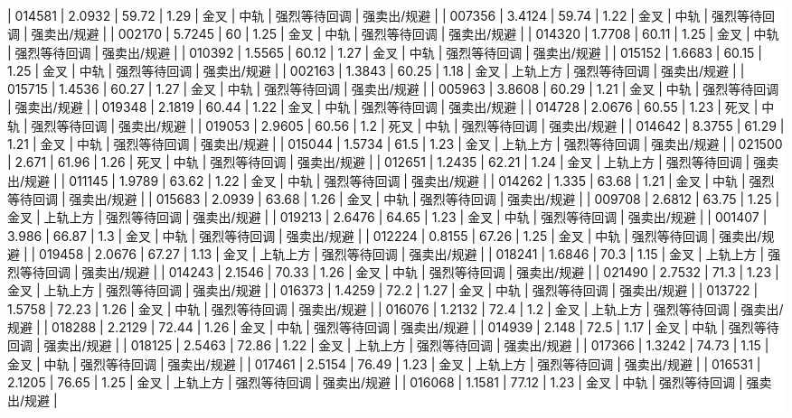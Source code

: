 | 014581 | 2.0932 | 59.72 |      1.29 | 金叉       | 中轨      | 强烈等待回调 | 强卖出/规避 |
| 007356 | 3.4124 | 59.74 |      1.22 | 金叉       | 中轨      | 强烈等待回调 | 强卖出/规避 |
| 002170 | 5.7245 | 60    |      1.25 | 金叉       | 中轨      | 强烈等待回调 | 强卖出/规避 |
| 014320 | 1.7708 | 60.11 |      1.25 | 金叉       | 中轨      | 强烈等待回调 | 强卖出/规避 |
| 010392 | 1.5565 | 60.12 |      1.27 | 金叉       | 中轨      | 强烈等待回调 | 强卖出/规避 |
| 015152 | 1.6683 | 60.15 |      1.25 | 金叉       | 中轨      | 强烈等待回调 | 强卖出/规避 |
| 002163 | 1.3843 | 60.25 |      1.18 | 金叉       | 上轨上方    | 强烈等待回调 | 强卖出/规避 |
| 015715 | 1.4536 | 60.27 |      1.27 | 金叉       | 中轨      | 强烈等待回调 | 强卖出/规避 |
| 005963 | 3.8608 | 60.29 |      1.21 | 金叉       | 中轨      | 强烈等待回调 | 强卖出/规避 |
| 019348 | 2.1819 | 60.44 |      1.22 | 金叉       | 中轨      | 强烈等待回调 | 强卖出/规避 |
| 014728 | 2.0676 | 60.55 |      1.23 | 死叉       | 中轨      | 强烈等待回调 | 强卖出/规避 |
| 019053 | 2.9605 | 60.56 |      1.2  | 死叉       | 中轨      | 强烈等待回调 | 强卖出/规避 |
| 014642 | 8.3755 | 61.29 |      1.21 | 金叉       | 中轨      | 强烈等待回调 | 强卖出/规避 |
| 015044 | 1.5734 | 61.5  |      1.23 | 金叉       | 上轨上方    | 强烈等待回调 | 强卖出/规避 |
| 021500 | 2.671  | 61.96 |      1.26 | 死叉       | 中轨      | 强烈等待回调 | 强卖出/规避 |
| 012651 | 1.2435 | 62.21 |      1.24 | 金叉       | 上轨上方    | 强烈等待回调 | 强卖出/规避 |
| 011145 | 1.9789 | 63.62 |      1.22 | 金叉       | 中轨      | 强烈等待回调 | 强卖出/规避 |
| 014262 | 1.335  | 63.68 |      1.21 | 金叉       | 中轨      | 强烈等待回调 | 强卖出/规避 |
| 015683 | 2.0939 | 63.68 |      1.26 | 金叉       | 中轨      | 强烈等待回调 | 强卖出/规避 |
| 009708 | 2.6812 | 63.75 |      1.25 | 金叉       | 上轨上方    | 强烈等待回调 | 强卖出/规避 |
| 019213 | 2.6476 | 64.65 |      1.23 | 金叉       | 中轨      | 强烈等待回调 | 强卖出/规避 |
| 001407 | 3.986  | 66.87 |      1.3  | 金叉       | 中轨      | 强烈等待回调 | 强卖出/规避 |
| 012224 | 0.8155 | 67.26 |      1.25 | 金叉       | 中轨      | 强烈等待回调 | 强卖出/规避 |
| 019458 | 2.0676 | 67.27 |      1.13 | 金叉       | 上轨上方    | 强烈等待回调 | 强卖出/规避 |
| 018241 | 1.6846 | 70.3  |      1.15 | 金叉       | 上轨上方    | 强烈等待回调 | 强卖出/规避 |
| 014243 | 2.1546 | 70.33 |      1.26 | 金叉       | 中轨      | 强烈等待回调 | 强卖出/规避 |
| 021490 | 2.7532 | 71.3  |      1.23 | 金叉       | 上轨上方    | 强烈等待回调 | 强卖出/规避 |
| 016373 | 1.4259 | 72.2  |      1.27 | 金叉       | 中轨      | 强烈等待回调 | 强卖出/规避 |
| 013722 | 1.5758 | 72.23 |      1.26 | 金叉       | 中轨      | 强烈等待回调 | 强卖出/规避 |
| 016076 | 1.2132 | 72.4  |      1.2  | 金叉       | 上轨上方    | 强烈等待回调 | 强卖出/规避 |
| 018288 | 2.2129 | 72.44 |      1.26 | 金叉       | 中轨      | 强烈等待回调 | 强卖出/规避 |
| 014939 | 2.148  | 72.5  |      1.17 | 金叉       | 中轨      | 强烈等待回调 | 强卖出/规避 |
| 018125 | 2.5463 | 72.86 |      1.22 | 金叉       | 上轨上方    | 强烈等待回调 | 强卖出/规避 |
| 017366 | 1.3242 | 74.73 |      1.15 | 金叉       | 中轨      | 强烈等待回调 | 强卖出/规避 |
| 017461 | 2.5154 | 76.49 |      1.23 | 金叉       | 上轨上方    | 强烈等待回调 | 强卖出/规避 |
| 016531 | 2.1205 | 76.65 |      1.25 | 金叉       | 上轨上方    | 强烈等待回调 | 强卖出/规避 |
| 016068 | 1.1581 | 77.12 |      1.23 | 金叉       | 中轨      | 强烈等待回调 | 强卖出/规避 |